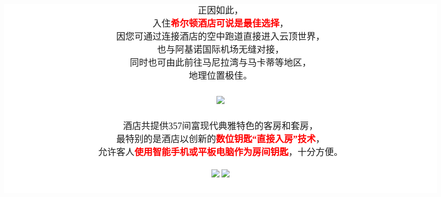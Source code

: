  </div> 
 <div align="center"> 
  <font face="微软雅黑"><font size="4">正因如此，</font></font> 
 </div> 
 <div align="center"> 
  <font face="微软雅黑"><font size="4">入住<strong><font color="#ff0000">希尔顿酒店可说是最佳选择</font></strong>，</font></font> 
 </div> 
 <div align="center"> 
  <font face="微软雅黑"><font size="4">因您可通过连接酒店的空中跑道直接进入云顶世界，</font></font> 
 </div> 
 <div align="center"> 
  <font face="微软雅黑"><font size="4">也与阿基诺国际机场无缝对接，</font></font> 
 </div> 
 <div align="center"> 
  <font face="微软雅黑"><font size="4">同时也可由此前往马尼拉湾与马卡蒂等地区，</font></font> 
 </div> 
 <div align="center"> 
  <font face="微软雅黑"><font size="4">地理位置极佳。</font></font> 
 </div> 
 <div align="center"> 
  <font face="微软雅黑"><font size="4"><br> </font></font> 
 </div> 
 <div align="center"> 
  <ignore_js_op> 
   <img aid="1326250" src="https://bbs.boniu123.cc/data/attachment/forum/202001/10/141622ttcctrhxcjcc3c3q.jpg" zoomfile="data/attachment/forum/202001/10/141622ttcctrhxcjcc3c3q.jpg" file="data/attachment/forum/202001/10/141622ttcctrhxcjcc3c3q.jpg" width="850" inpost="1"> 
   <div class="tip tip_4 aimg_tip" id="aimg_1326250_menu" style="position: absolute; display: none" disautofocus="true"> 
    <div class="xs0"> 
     <p><strong>Governors-Suite-Bathroom-1920x1280.jpg</strong> <em class="xg1">(404.47 KB, 下载次数: 0)</em></p> 
     <p> <a href="forum.php?mod=attachment&amp;aid=MTMyNjI1MHw0OTFmNTUzNXwxNTc4NjQwNTczfDB8NTQ5MzQ4&amp;nothumb=yes" target="_blank">下载附件</a> &nbsp;<a href="javascript:;" onclick="showWindow(this.id, this.getAttribute('url'), 'get', 0);" id="savephoto_1326250" url="home.php?mod=spacecp&amp;ac=album&amp;op=saveforumphoto&amp;aid=1326250&amp;handlekey=savephoto_1326250">保存到相册</a> </p> 
     <p class="xg1 y"><span title="2020-1-10 14:16">半小时前</span> 上传</p> 
    </div> 
    <div class="tip_horn"></div> 
   </div> 
  </ignore_js_op> 
 </div> 
 <div align="center"> 
  <font face="微软雅黑"><font size="4"><br> </font></font> 
 </div> 
 <div align="center"> 
  <font face="微软雅黑"><font size="4">酒店共提供357间富现代典雅特色的客房和套房，</font></font> 
 </div> 
 <div align="center"> 
  <font face="微软雅黑"><font size="4">最特别的是酒店以创新的<font color="#ff0000"><strong>数位钥匙“直接入房”技术</strong></font>，</font></font> 
 </div> 
 <div align="center"> 
  <font face="微软雅黑"><font size="4">允许客人<strong><font color="#ff0000">使用智能手机或平板电脑作为房间钥匙</font></strong>，十分方便。</font></font> 
 </div>
 <br> 
 <div align="center"> 
  <img src="https://bbs.boniu123.cc/static/image/hrline/3.gif" onload="thumbImg(this)"> 
  <img src="https://bbs.boniu123.cc/static/image/hrline/3.gif" onload="thumbImg(this)"> 
 </div>
 <font face="微软雅黑"><font size="4"><br> </font></font> 
 <div align="center"> 